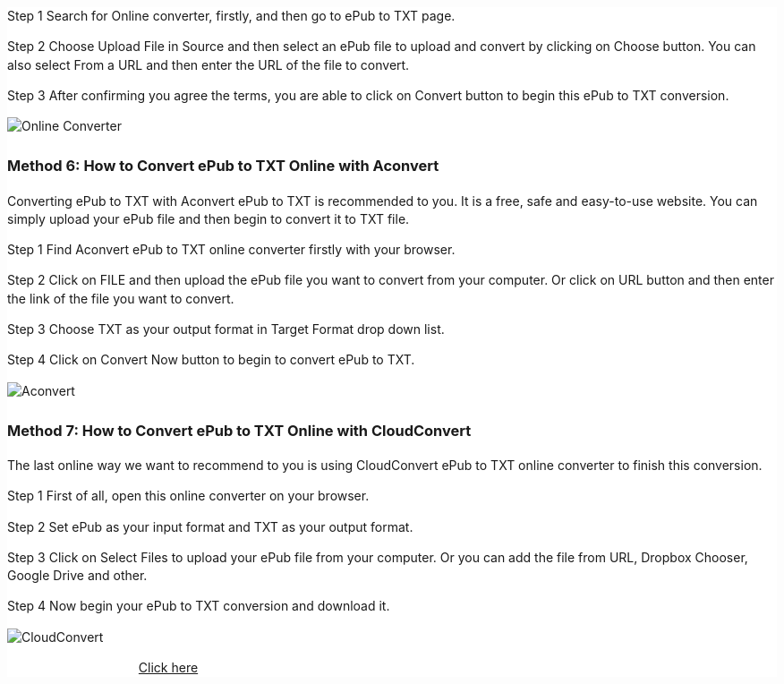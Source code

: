 Step 1 Search for Online converter, firstly, and then go to ePub to TXT page.

Step 2 Choose Upload File in Source and then select an ePub file to upload and convert by clicking on Choose button. You can also select From a URL and then enter the URL of the file to convert.

Step 3 After confirming you agree the terms, you are able to click on Convert button to begin this ePub to TXT conversion.

![Online Converter](https://www.aiseesoft.com/images/tutorial/epub-to-txt/online-converter.jpg)

### Method 6: How to Convert ePub to TXT Online with Aconvert

 Converting ePub to TXT with Aconvert ePub to TXT is recommended to you. It is a free, safe and easy-to-use website. You can simply upload your ePub file and then begin to convert it to TXT file.

Step 1 Find Aconvert ePub to TXT online converter firstly with your browser.

Step 2 Click on FILE and then upload the ePub file you want to convert from your computer. Or click on URL button and then enter the link of the file you want to convert.

Step 3 Choose TXT as your output format in Target Format drop down list.

Step 4 Click on Convert Now button to begin to convert ePub to TXT.

![Aconvert](https://www.aiseesoft.com/images/tutorial/epub-to-txt/aconvert.jpg)

### Method 7: How to Convert ePub to TXT Online with CloudConvert

 The last online way we want to recommend to you is using CloudConvert ePub to TXT online converter to finish this conversion.

Step 1 First of all, open this online converter on your browser.

Step 2 Set ePub as your input format and TXT as your output format.

Step 3 Click on Select Files to upload your ePub file from your computer. Or you can add the file from URL, Dropbox Chooser, Google Drive and other.

Step 4 Now begin your ePub to TXT conversion and download it.

![CloudConvert](https://www.aiseesoft.com/images/tutorial/epub-to-txt/cloudconvert.jpg)


<span id="1993652">
					<video width="576" height="240" style="cursor:pointer"
           poster="//a.impactradius-go.com/display-clicktoplayimage/1993652.png"
           onclick="if(!this.playClicked){this.play();this.setAttribute('controls',true);this.playClicked=true;}">
	   <source src="//a.impactradius-go.com/display-ad/22993-1993652">
	   <img src="//a.impactradius-go.com/display-clicktoplayimage/1993652.png" style="border: none; height: 100%; width: 100%; object-fit: contain">
	</video>
	<div style="width:360px;text-align:center"><a href="javascript:window.open(decodeURIComponent('https%3A%2F%2Fhomestyler.sjv.io%2Fc%2F5597632%2F1993652%2F22993'), '_blank');void(0);">Click here</a></div>
</span>
<img height="0" width="0" src="https://imp.pxf.io/i/5597632/1993652/22993" style="position:absolute;visibility:hidden;" border="0" />
